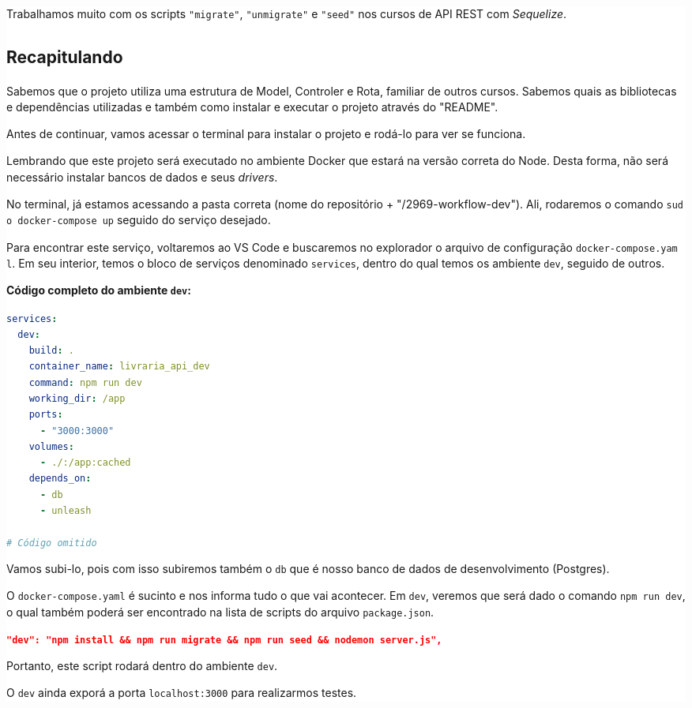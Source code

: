 Trabalhamos muito com os scripts `"migrate"`, `"unmigrate"` e `"seed"` nos cursos de API REST com _Sequelize_.

## Recapitulando

Sabemos que o projeto utiliza uma estrutura de Model, Controler e Rota, familiar de outros cursos. Sabemos quais as bibliotecas e dependências utilizadas e também como instalar e executar o projeto através do "README".

Antes de continuar, vamos acessar o terminal para instalar o projeto e rodá-lo para ver se funciona.

Lembrando que este projeto será executado no ambiente Docker que estará na versão correta do Node. Desta forma, não será necessário instalar bancos de dados e seus _drivers_.

No terminal, já estamos acessando a pasta correta (nome do repositório + "/2969-workflow-dev"). Ali, rodaremos o comando `sudo docker-compose up` seguido do serviço desejado.

Para encontrar este serviço, voltaremos ao VS Code e buscaremos no explorador o arquivo de configuração `docker-compose.yaml`. Em seu interior, temos o bloco de serviços denominado `services`, dentro do qual temos os ambiente `dev`, seguido de outros.

**Código completo do ambiente `dev`:**

```yaml
services:
  dev:
    build: .
    container_name: livraria_api_dev
    command: npm run dev
    working_dir: /app
    ports:
      - "3000:3000"
    volumes:
      - ./:/app:cached
    depends_on:
      - db
      - unleash

# Código omitido
```

Vamos subi-lo, pois com isso subiremos também o `db` que é nosso banco de dados de desenvolvimento (Postgres).

O `docker-compose.yaml` é sucinto e nos informa tudo o que vai acontecer. Em `dev`, veremos que será dado o comando `npm run dev`, o qual também poderá ser encontrado na lista de scripts do arquivo `package.json`.

```json
"dev": "npm install && npm run migrate && npm run seed && nodemon server.js",
```

Portanto, este script rodará dentro do ambiente `dev`.

O `dev` ainda exporá a porta `localhost:3000` para realizarmos testes.
